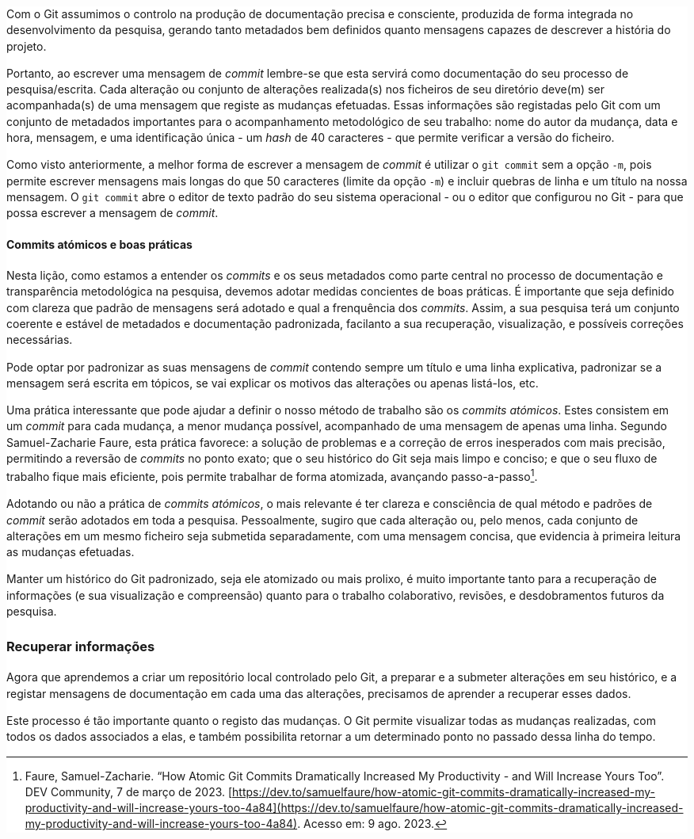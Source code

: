 Com o Git assumimos o controlo na produção de documentação precisa e consciente, produzida de forma integrada no desenvolvimento da pesquisa, gerando tanto metadados bem definidos quanto mensagens capazes de descrever a história do projeto.

Portanto, ao escrever uma mensagem de *commit* lembre-se que esta servirá como documentação do seu processo de pesquisa/escrita. Cada alteração ou conjunto de alterações realizada(s) nos ficheiros de seu diretório deve(m) ser acompanhada(s) de uma mensagem que registe as mudanças efetuadas. Essas informações são registadas pelo Git com um conjunto de metadados importantes para o acompanhamento metodológico de seu trabalho: nome do autor da mudança, data e hora, mensagem, e uma identificação única - um *hash* de 40 caracteres - que permite verificar a versão do ficheiro.

Como visto anteriormente, a melhor forma de escrever a mensagem de *commit* é utilizar o `git commit` sem a opção `-m`, pois permite escrever mensagens mais longas do que 50 caracteres (limite da opção `-m`) e incluir quebras de linha e um título na nossa mensagem. O `git commit` abre o editor de texto padrão do seu sistema operacional - ou o editor que configurou no Git - para que possa escrever a mensagem de *commit*.

#### Commits atómicos e boas práticas

Nesta lição, como estamos a entender os *commits* e os seus metadados como parte central no processo de documentação e transparência metodológica na pesquisa, devemos adotar medidas concientes de boas práticas. É importante que seja definido com clareza que padrão de mensagens será adotado e qual a frenquência dos *commits*. Assim, a sua pesquisa terá um conjunto coerente e estável de metadados e documentação padronizada, facilanto a sua recuperação, visualização, e possíveis correções necessárias.

Pode optar por padronizar as suas mensagens de *commit* contendo sempre um título e uma linha explicativa, padronizar se a mensagem será escrita em tópicos, se vai explicar os motivos das alterações ou apenas listá-los, etc. 

Uma prática interessante que pode ajudar a definir o nosso método de trabalho são os *commits atómicos*. Estes consistem em um *commit* para cada mudança, a menor mudança possível, acompanhado de uma mensagem de apenas uma linha. Segundo Samuel-Zacharie Faure, esta prática favorece: a solução de problemas e a correção de erros inesperados com mais precisão, permitindo a reversão de *commits* no ponto exato; que o seu histórico do Git seja mais limpo e conciso; e que o seu fluxo de trabalho fique mais eficiente, pois permite trabalhar de forma atomizada, avançando passo-a-passo[^faure].

Adotando ou não a prática de *commits atómicos*, o mais relevante é ter clareza e consciência de qual método e padrões de *commit* serão adotados em toda a pesquisa. Pessoalmente, sugiro que cada alteração ou, pelo menos, cada conjunto de alterações em um mesmo ficheiro seja submetida separadamente, com uma mensagem concisa, que evidencia à primeira leitura as mudanças efetuadas.

Manter um histórico do Git padronizado, seja ele atomizado ou mais prolixo, é muito importante tanto para a recuperação de informações (e sua visualização e compreensão) quanto para o trabalho colaborativo, revisões, e desdobramentos futuros da pesquisa.

### Recuperar informações

Agora que aprendemos a criar um repositório local controlado pelo Git, a preparar e a submeter alterações em seu histórico, e a registar mensagens de documentação em cada uma das alterações, precisamos de aprender a recuperar esses dados.

Este processo é tão importante quanto o registo das mudanças. O Git permite visualizar todas as mudanças realizadas, com todos os dados associados a elas, e também possibilita retornar a um determinado ponto no passado dessa linha do tempo.


[^traducao]: Uma vez que a tradução do Git é feita pela comunidade, a versão portuguesa remete para o português do Brasil (pt_BR) não existindo, até ao momento, uma versão em português de Portugal (pt_PT). Esta ainda apresenta trechos em inglês, o que pode gerar problemas de compreensão. Nesta lição utilizámos o padrão do Git existente para pt_BR.
[^terminal]: Para abrir o seu emulador de terminal padrão em distribuições Linux, basta clicar em `Super` + `t` e, no MacOs, basta clicar no Launchpad e procurar o "Terminal".
[^branches]: Falaremos mais detalhadamente sobre *branches* (em português, ramos) e respetivo fluxo de trabalho na parte dois desta lição.
[^main]: Seguindo debates públicos recentes, em 2020, o [GitHub alterou o padrão de nomeação do ramo principal](https://perma.cc/Z8LL-CGGC) de `master` para `main`. A questão também está a ser discutida no projeto Git, como pode ser visto [aqui](https://perma.cc/43UB-HSBR) (em inglês).
[^gitedit]: Pode ter acesso através do comando `git config --global --edit`.
[^echo]: É uma ferramente Unix que permite imprimir texto numa determinada saída. Aqui, utilizamos para inserir texto dentro de um ficheiro. Para mais informações [ver a documentação](https://perma.cc/DA4C-FCQD) (em inglês).
[^vim]: Editor de texto altamente configurável, comumente pré-instalado em sistemas Unix e MacOs. Veja a [documentação aqui](https://perma.cc/RJ78-9R75) (em inglês).
[^gitdate]: É possível configurar o modelo de apresentação da data e hora no Git. Para saber mais veja esta [documentação](https://perma.cc/7QAK-2MZ9) (em inglês) ou esta [explicação no StackOverflow](https://perma.cc/92VB-54TV) (em inglês).
[^torvald]: [Linus Torvald](https://perma.cc/V5YW-3BMW) é o criador e desenvolvedor do Kernel Linux, bem como o criador do Git.
[^github]: O GitHub é uma plataforma de hospedagem de repositórios Git, que permite a colaboração entre pesquisadores e a publicação de projetos de pesquisa, entre diversas outras funcionalidades que serão abordadas na parte dois desta lição. Para saber mais, veja a [documentação](https://perma.cc/94LG-T33C).
[^ram]: Ram, Karthik. “Git can facilitate greater reproducibility and increased transparency in science”. Source Code for Biology and Medicine, 8, nº 1, 2013: 7. [https://doi.org/10.1186/1751-0473-8-7](https://doi.org/10.1186/1751-0473-8-7).
[^guerrero]: Guerrero-Higueras, Ángel Manuel, Camino Fernández Llamas, Lidia Sánchez González, Alexis Gutierrez Fernández, Gonzalo Esteban Costales, e Miguel Ángel Conde González. “Academic Success Assessment through Version Control Systems”. Applied Sciences 10, nº 4 (janeiro de 2020): 1492. [https://doi.org/10.3390/app10041492](https://doi.org/10.3390/app10041492).
[^chacon]: Chacon, Scott, e Ben Straub. Pro Git. 2º edição. New York: Apress, 2014.
[^bryan]: Bryan, Jennifer. “Excuse Me, Do You Have a Moment to Talk About Version Control?” The American Statistician 72, nº 1, 2018: 20–27. [https://doi.org/10.1080/00031305.2017.1399928](https://doi.org/10.1080/00031305.2017.1399928).
[^kim]: Kim, Youngtaek, Jaeyoung Kim, Hyeon Jeon, Young-Ho Kim, Hyunjoo Song, Bohyoung Kim, e Jinwook Seo. “Githru: Visual Analytics for Understanding Software Development History Through Git Metadata Analysis”. IEEE Transactions on Visualization and Computer Graphics 27, nº 2 (fevereiro de 2021): 656–66. [https://doi.org/10.1109/TVCG.2020.3030414](https://doi.org/10.1109/TVCG.2020.3030414).
[^gibbs]: Gibbs, Fred, e Trevor Owens. “The Hermeneutics of Data and Historical Writing”. Em Writing History in the Digital Age, 159–70. Ann Arbor, MI: University of Michigan Press, 2013.
[^faure]: Faure, Samuel-Zacharie. “How Atomic Git Commits Dramatically Increased My Productivity - and Will Increase Yours Too”. DEV Community, 7 de março de 2023. [https://dev.to/samuelfaure/how-atomic-git-commits-dramatically-increased-my-productivity-and-will-increase-yours-too-4a84](https://dev.to/samuelfaure/how-atomic-git-commits-dramatically-increased-my-productivity-and-will-increase-yours-too-4a84). Acesso em: 9 ago. 2023.